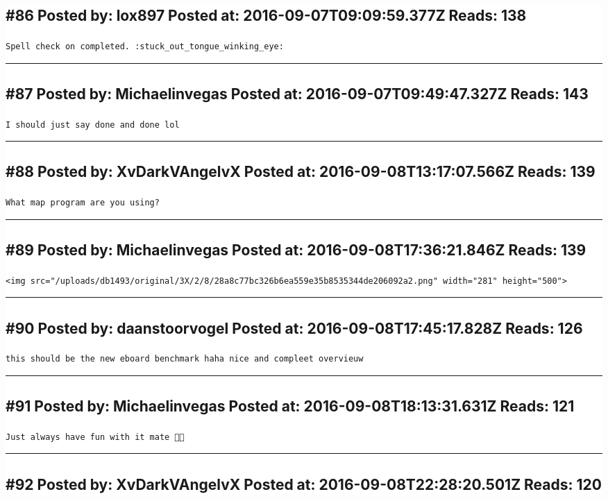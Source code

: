 ## \#86 Posted by: lox897 Posted at: 2016-09-07T09:09:59.377Z Reads: 138

```
Spell check on completed. :stuck_out_tongue_winking_eye:
```

---
## \#87 Posted by: Michaelinvegas Posted at: 2016-09-07T09:49:47.327Z Reads: 143

```
I should just say done and done lol
```

---
## \#88 Posted by: XvDarkVAngelvX Posted at: 2016-09-08T13:17:07.566Z Reads: 139

```
What map program are you using?
```

---
## \#89 Posted by: Michaelinvegas Posted at: 2016-09-08T17:36:21.846Z Reads: 139

```
<img src="/uploads/db1493/original/3X/2/8/28a8c77bc326b6ea559e35b8535344de206092a2.png" width="281" height="500">
```

---
## \#90 Posted by: daanstoorvogel Posted at: 2016-09-08T17:45:17.828Z Reads: 126

```
this should be the new eboard benchmark haha nice and compleet overvieuw
```

---
## \#91 Posted by: Michaelinvegas Posted at: 2016-09-08T18:13:31.631Z Reads: 121

```
Just always have fun with it mate 👊🏻
```

---
## \#92 Posted by: XvDarkVAngelvX Posted at: 2016-09-08T22:28:20.501Z Reads: 120
